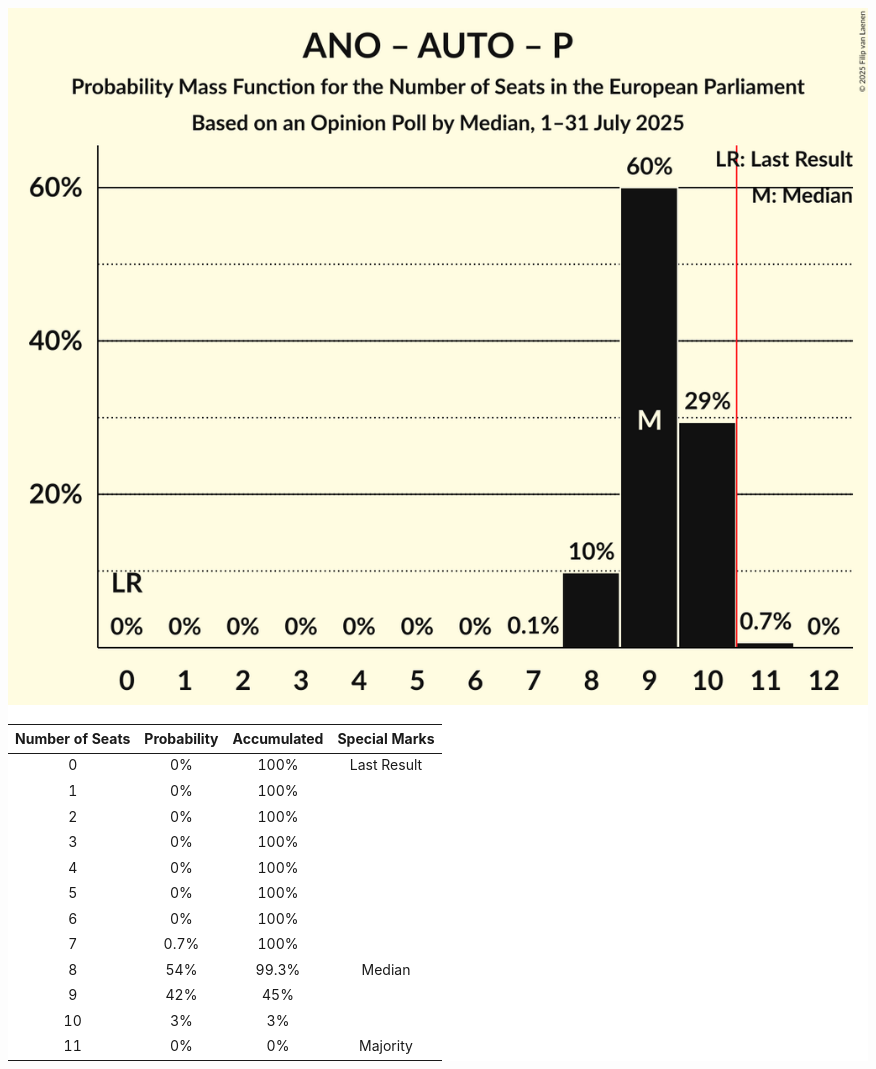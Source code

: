![Graph with seats probability mass function not yet produced](2025-07-31-Median-coalitions-seats-pmf-ano–auto–p.png "Seats Probability Mass Function")

| Number of Seats | Probability | Accumulated | Special Marks |
|:---------------:|:-----------:|:-----------:|:-------------:|
| 0 | 0% | 100% | Last Result |
| 1 | 0% | 100% |  |
| 2 | 0% | 100% |  |
| 3 | 0% | 100% |  |
| 4 | 0% | 100% |  |
| 5 | 0% | 100% |  |
| 6 | 0% | 100% |  |
| 7 | 0.7% | 100% |  |
| 8 | 54% | 99.3% | Median |
| 9 | 42% | 45% |  |
| 10 | 3% | 3% |  |
| 11 | 0% | 0% | Majority |
